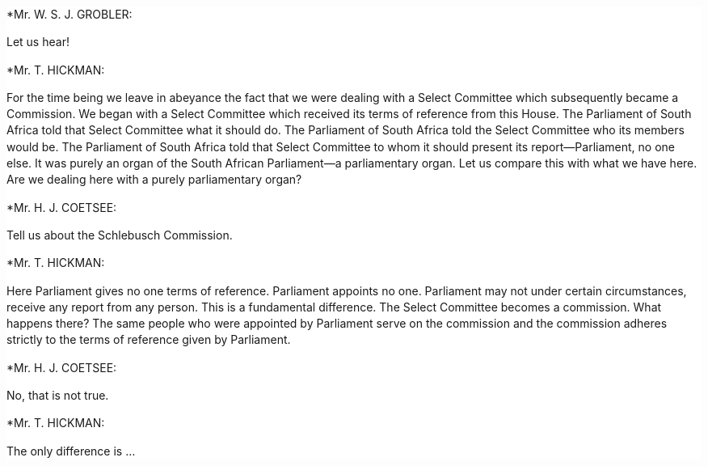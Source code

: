 </speech>

<speech by="#grobler">

<from>*Mr. <person refersTo="hansard_za">W. S. J. GROBLER</person>:</from>

<p>Let us hear!</p>

</speech>

<speech by="#hickman">

<from>*Mr. <person refersTo="hansard_za">T. HICKMAN</person>:</from>

<p>For the time being we leave in abeyance the fact that we were dealing <span class="col_1895-1896" refersTo="page_0964"/>with a Select Committee which subsequently became a Commission. We began with a Select Committee which received its terms of reference from this House. The Parliament of South Africa told that Select Committee what it should do. The Parliament of South Africa told the Select Committee who its members would be. The Parliament of South Africa told that Select Committee to whom it should present its report&#x2014;Parliament, no one else. It was purely an organ of the South African Parliament&#x2014;a parliamentary organ. Let us compare this with what we have here. Are we dealing here with a purely parliamentary organ?</p>

</speech>

<speech by="#coetsee">

<from>*Mr. <person refersTo="hansard_za">H. J. COETSEE</person>:</from>

<p>Tell us about the Schlebusch Commission.</p>

</speech>

<speech by="#hickman">

<from>*Mr. <person refersTo="hansard_za">T. HICKMAN</person>:</from>

<p>Here Parliament gives no one terms of reference. Parliament appoints no one. Parliament may not under certain circumstances, receive any report from any person. This is a fundamental difference. The Select Committee becomes a commission. What happens there? The same people who were appointed by Parliament serve on the commission and the commission adheres strictly to the terms of reference given by Parliament.</p>

</speech>

<speech by="#coetsee">

<from>*Mr. <person refersTo="hansard_za">H. J. COETSEE</person>:</from>

<p>No, that is not true.</p>

</speech>

<speech by="#hickman">

<from>*Mr. <person refersTo="hansard_za">T. HICKMAN</person>:</from>

<p>The only difference is &#x2026;</p>

</speech>

<speech by="#minister_of_public_works_and_of_immigration">
